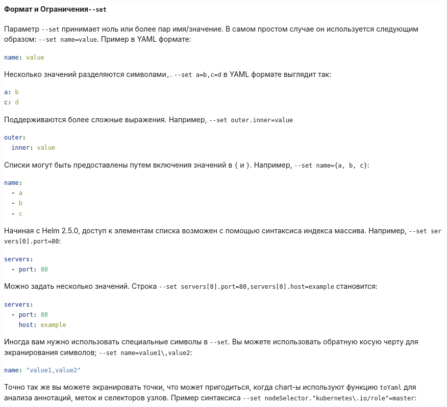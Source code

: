 #### Формат и Ограничения`--set`

Параметр `--set` принимает ноль или более пар имя/значение. В самом простом случае он
используется следующим образом: `--set name=value`. Пример в YAML формате:

```yaml
name: value
```

Несколько значений разделяются символами`,`. `--set a=b,c=d` в YAML формате выглядит так:

```yaml
a: b
c: d
```

Поддерживаются более сложные выражения. Например, `--set outer.inner=value`

```yaml
outer:
  inner: value
```

Списки могут быть предоставлены путем включения значений в `{` и `}`. Например, `--set
name={a, b, c}`:

```yaml
name:
  - a
  - b
  - c
```

Начиная с Helm 2.5.0, доступ к элементам списка возможен с помощью
синтаксиса индекса массива. Например, `--set servers[0].port=80`:

```yaml
servers:
  - port: 80
```

Можно задать несколько значений. Строка `--set
servers[0].port=80,servers[0].host=example` становится:

```yaml
servers:
  - port: 80
    host: example
```

Иногда вам нужно использовать специальные символы в `--set`. Вы можете использовать
обратную косую черту для экранирования символов; `--set name=value1\,value2`:

```yaml
name: "value1,value2"
```

Точно так же вы можете экранировать точки, что может пригодиться, когда
chart-ы используют функцию `toYaml` для анализа аннотаций, меток и
селекторов узлов. Пример синтаксиса `--set nodeSelector."kubernetes\.io/role"=master`:
